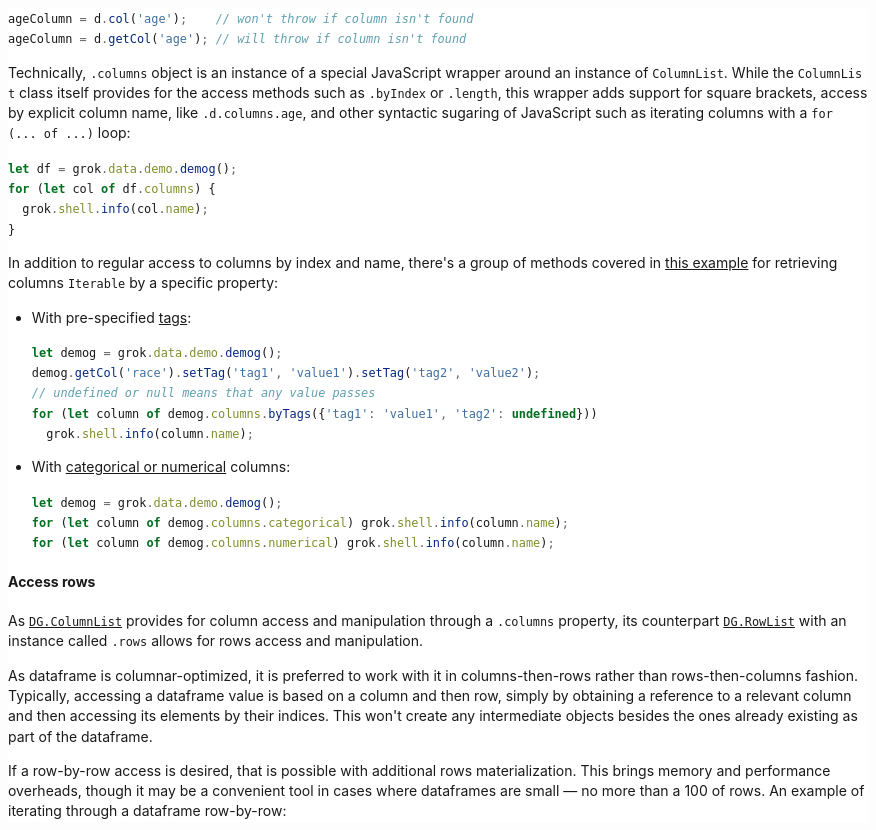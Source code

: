 ```javascript
ageColumn = d.col('age');    // won't throw if column isn't found
ageColumn = d.getCol('age'); // will throw if column isn't found
```

Technically, `.columns` object is an instance of a special JavaScript wrapper around an instance of `ColumnList`.
While the `ColumnList` class itself provides for the access methods such as `.byIndex` or `.length`, this wrapper
adds support for square brackets, access by explicit column name, like `.d.columns.age`, and other syntactic
sugaring of JavaScript such as iterating columns with a `for (... of ...)` loop:

```javascript
let df = grok.data.demo.demog();
for (let col of df.columns) {
  grok.shell.info(col.name);
}
```

In addition to regular access to columns by index and name, there's a group of methods covered in
[this example][123] for retrieving columns `Iterable` by a specific property:

* With pre-specified [tags][114]:  
  ```javascript
  let demog = grok.data.demo.demog();
  demog.getCol('race').setTag('tag1', 'value1').setTag('tag2', 'value2');
  // undefined or null means that any value passes
  for (let column of demog.columns.byTags({'tag1': 'value1', 'tag2': undefined}))
    grok.shell.info(column.name);
  ```
* With [categorical or numerical][125] columns:
  ```javascript
  let demog = grok.data.demo.demog();
  for (let column of demog.columns.categorical) grok.shell.info(column.name);
  for (let column of demog.columns.numerical) grok.shell.info(column.name);
  ```
  
#### Access rows

As [`DG.ColumnList`][099] provides for column access and manipulation through a `.columns` property, its counterpart
[`DG.RowList`][098] with an instance called `.rows` allows for rows access and manipulation.

As dataframe is columnar-optimized, it is preferred to work with it in columns-then-rows rather than
rows-then-columns fashion. Typically, accessing a dataframe value is based on a column and then row,
simply by obtaining a reference to a relevant column and then accessing its elements by their indices.
This won't create any intermediate objects besides the ones already existing as part of the dataframe.

If a row-by-row access is desired, that is possible with additional rows materialization. This brings memory
and performance overheads, though it may be a convenient tool in cases where dataframes are small — no more than
a 100 of rows. An example of iterating through a dataframe row-by-row:


[097]: https://github.com/datagrok-ai/public/blob/e444332f49d6672c0fc93ad54dcbc601d3f332a1/js-api/src/dataframe.ts#L1431 "Class Cell"
[098]: https://github.com/datagrok-ai/public/blob/e444332f49d6672c0fc93ad54dcbc601d3f332a1/js-api/src/dataframe.ts#L1330 "Class RowList"
[099]: https://github.com/datagrok-ai/public/blob/e444332f49d6672c0fc93ad54dcbc601d3f332a1/js-api/src/dataframe.ts#L136 "Class ColumnList"
[100]: #dg-datagrame "Dataframe"
[101]: #dg-column "Dataframe column"
[102]: visualize/viewers.md "Datagrok Viewers"
[103]: https://github.com/datagrok-ai/public/blob/c4b913ef931e457144f773b1d8c55430c509657e/js-api/src/const.ts#L50 "DG.COLUMN_TYPE"
[104]: https://github.com/datagrok-ai/public/blob/c4b913ef931e457144f773b1d8c55430c509657e/js-api/src/const.ts#L39 "NULL constants"
[105]: #column-data-types "Column data types"
[106]: #accessing-and-modifying-column-values "Accessing and modifying column values"
[107]: overview/table-view.md "Table Views"
[108]: discover/tags.md#format "Values of a format tag"
[109]: discover/semantic-types.md "Semantic types"
[110]: ../domains/chem/cheminformatics.md "Cheminformatics overview"
[111]: https://github.com/datagrok-ai/public/blob/1393df83ef2eea80dc2c19b5e6e541cb35d60f91/packages/Chem/detectors.js#L6 "Chem Molecule detector"
[112]: https://github.com/datagrok-ai/public/tree/master/packages/Chem "Chem package"
[113]: develop/how-to/define-semantic-type-detectors.md "Defining semantic types detectors"
[114]: #tags-and-temp-collections "Tags and Temp collections"
[115]: visualize/viewers/grid.md "Grid"
[116]: #null-values-for-numeric-types "NULL values for numeric types"
[117]: #constructing-a-column
[118]: https://day.js.org/
[119]: visualize/viewers/grid.md
[120]: link
[121]: https://public.datagrok.ai/files/demo.testjobs.files.demofiles/ "Demo files"
[122]: #construct-from-in-place-content "Construct a dataframe from in-place content"
[123]: https://public.datagrok.ai/js/samples/data-frame/find-columns "Find columns"
[124]: ../how-to/customize-grid.md#color-coding "Color coding"
[125]: #numerical-and-categotical-columns "Numerical and categorical columns"
[126]: https://public.datagrok.ai/js/samples/data-frame/modification/manipulate "Manipulating dataframes"
[127]: https://public.datagrok.ai/js/samples/data-frame/advanced/custom-category-order "Custom categories order"
[128]: #versioning
[129]: https://public.datagrok.ai/js/samples/data-frame/stats
[130]: https://github.com/datagrok-ai/public/blob/be5486c9c761947bd916202343fad0adb2deaef3/js-api/src/dataframe.ts#L1669
[131]: https://public.datagrok.ai/js/samples/data-frame/modification/calculated-columns
[132]: overview/functions.md
[133]: https://public.datagrok.ai/js/samples/data-frame/modification/add-columns
[134]: https://dev.datagrok.ai/js/samples/data-frame/modification/manipulate
[135]: #virtual-columns
[136]: #work-with-categories